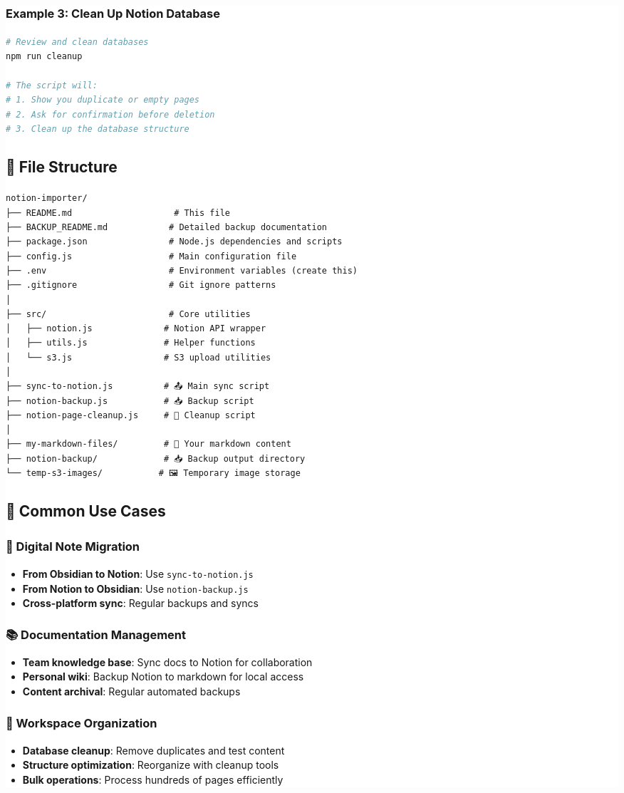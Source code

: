### Example 3: Clean Up Notion Database

```bash
# Review and clean databases
npm run cleanup

# The script will:
# 1. Show you duplicate or empty pages
# 2. Ask for confirmation before deletion
# 3. Clean up the database structure
```

## 📁 File Structure

```
notion-importer/
├── README.md                    # This file
├── BACKUP_README.md            # Detailed backup documentation
├── package.json                # Node.js dependencies and scripts
├── config.js                   # Main configuration file
├── .env                        # Environment variables (create this)
├── .gitignore                  # Git ignore patterns
│
├── src/                        # Core utilities
│   ├── notion.js              # Notion API wrapper
│   ├── utils.js               # Helper functions
│   └── s3.js                  # S3 upload utilities
│
├── sync-to-notion.js          # 📤 Main sync script
├── notion-backup.js           # 📥 Backup script
├── notion-page-cleanup.js     # 🧹 Cleanup script
│
├── my-markdown-files/         # 📝 Your markdown content
├── notion-backup/             # 📥 Backup output directory
└── temp-s3-images/           # 🖼️ Temporary image storage
```

## 🎯 Common Use Cases

### 📱 Digital Note Migration
- **From Obsidian to Notion**: Use `sync-to-notion.js`
- **From Notion to Obsidian**: Use `notion-backup.js`
- **Cross-platform sync**: Regular backups and syncs

### 📚 Documentation Management
- **Team knowledge base**: Sync docs to Notion for collaboration
- **Personal wiki**: Backup Notion to markdown for local access
- **Content archival**: Regular automated backups

### 🏢 Workspace Organization
- **Database cleanup**: Remove duplicates and test content
- **Structure optimization**: Reorganize with cleanup tools
- **Bulk operations**: Process hundreds of pages efficiently

